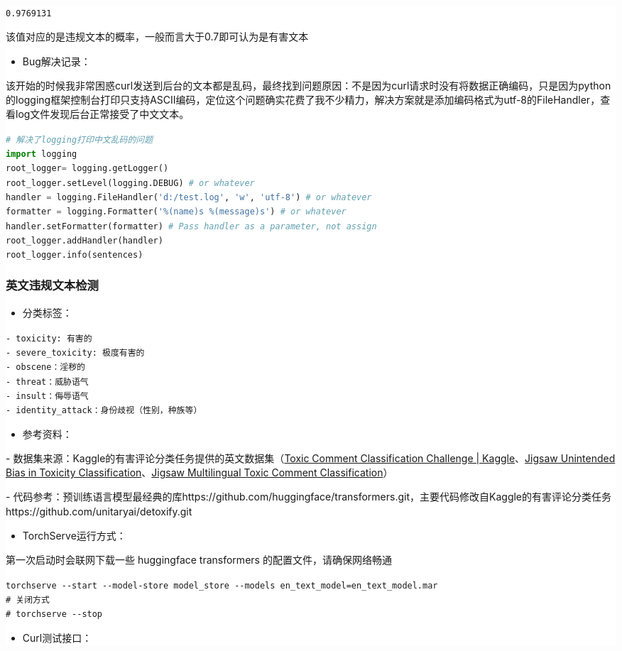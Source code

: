 ```
0.9769131
```

该值对应的是违规文本的概率，一般而言大于0.7即可认为是有害文本

* Bug解决记录：

该开始的时候我非常困惑curl发送到后台的文本都是乱码，最终找到问题原因：不是因为curl请求时没有将数据正确编码，只是因为python的logging框架控制台打印只支持ASCII编码，定位这个问题确实花费了我不少精力，解决方案就是添加编码格式为utf-8的FileHandler，查看log文件发现后台正常接受了中文文本。

```python
# 解决了logging打印中文乱码的问题
import logging
root_logger= logging.getLogger()
root_logger.setLevel(logging.DEBUG) # or whatever
handler = logging.FileHandler('d:/test.log', 'w', 'utf-8') # or whatever
formatter = logging.Formatter('%(name)s %(message)s') # or whatever
handler.setFormatter(formatter) # Pass handler as a parameter, not assign
root_logger.addHandler(handler)
root_logger.info(sentences)
```

### 英文违规文本检测

* 分类标签：

```
- toxicity: 有害的
- severe_toxicity: 极度有害的
- obscene：淫秽的
- threat：威胁语气
- insult：侮辱语气
- identity_attack：身份歧视（性别，种族等）
```

* 参考资料：

\- 数据集来源：Kaggle的有害评论分类任务提供的英文数据集（[Toxic Comment Classification Challenge | Kaggle](https://www.kaggle.com/c/jigsaw-toxic-comment-classification-challenge)、[Jigsaw Unintended Bias in Toxicity Classification](https://www.kaggle.com/c/jigsaw-unintended-bias-in-toxicity-classification)、[Jigsaw Multilingual Toxic Comment Classification](https://www.kaggle.com/c/jigsaw-multilingual-toxic-comment-classification)）

\- 代码参考：预训练语言模型最经典的库https://github.com/huggingface/transformers.git，主要代码修改自Kaggle的有害评论分类任务https://github.com/unitaryai/detoxify.git

* TorchServe运行方式：

第一次启动时会联网下载一些 huggingface transformers 的配置文件，请确保网络畅通

```shell
torchserve --start --model-store model_store --models en_text_model=en_text_model.mar
# 关闭方式
# torchserve --stop 
```

* Curl测试接口：
